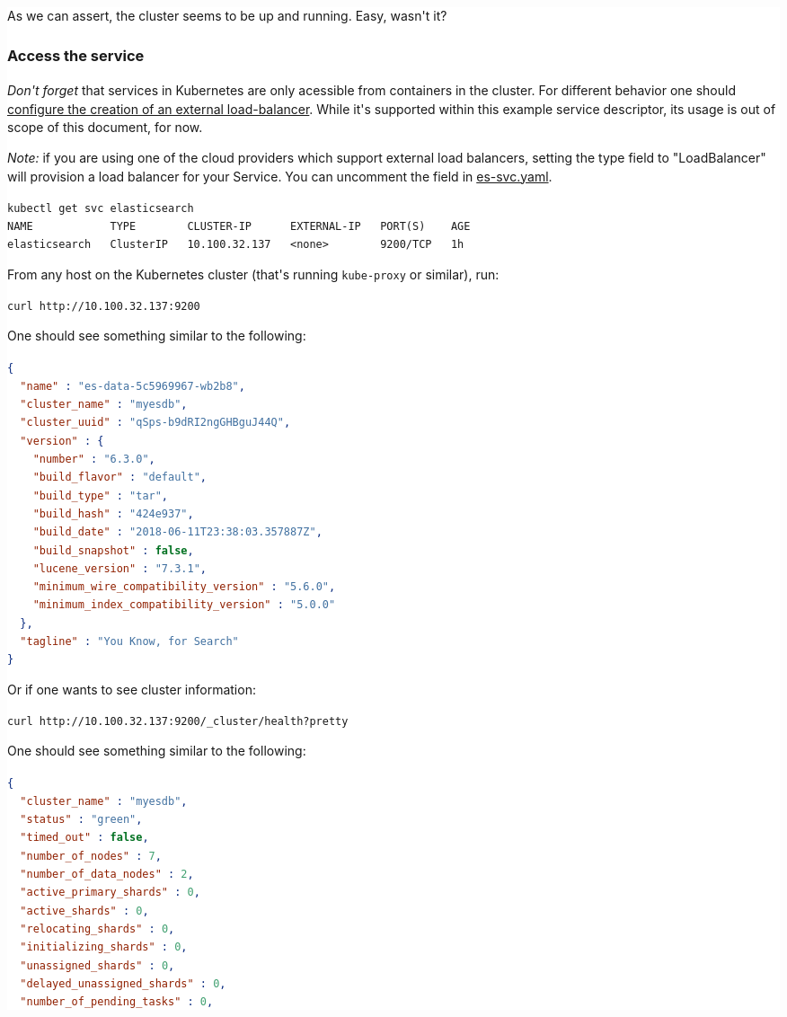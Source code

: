 As we can assert, the cluster seems to be up and running. Easy, wasn't it?

### Access the service

*Don't forget* that services in Kubernetes are only acessible from containers in the cluster. For different behavior one should [configure the creation of an external load-balancer](https://kubernetes.io/docs/tasks/access-application-cluster/create-external-load-balancer). While it's supported within this example service descriptor, its usage is out of scope of this document, for now.

*Note:* if you are using one of the cloud providers which support external load balancers, setting the type field to "LoadBalancer" will provision a load balancer for your Service. You can uncomment the field in [es-svc.yaml](https://github.com/pires/kubernetes-elasticsearch-cluster/blob/master/es-svc.yaml).

```shell
kubectl get svc elasticsearch
NAME            TYPE        CLUSTER-IP      EXTERNAL-IP   PORT(S)    AGE
elasticsearch   ClusterIP   10.100.32.137   <none>        9200/TCP   1h
```

From any host on the Kubernetes cluster (that's running `kube-proxy` or similar), run:

```shell
curl http://10.100.32.137:9200
```

One should see something similar to the following:

```json
{
  "name" : "es-data-5c5969967-wb2b8",
  "cluster_name" : "myesdb",
  "cluster_uuid" : "qSps-b9dRI2ngGHBguJ44Q",
  "version" : {
    "number" : "6.3.0",
    "build_flavor" : "default",
    "build_type" : "tar",
    "build_hash" : "424e937",
    "build_date" : "2018-06-11T23:38:03.357887Z",
    "build_snapshot" : false,
    "lucene_version" : "7.3.1",
    "minimum_wire_compatibility_version" : "5.6.0",
    "minimum_index_compatibility_version" : "5.0.0"
  },
  "tagline" : "You Know, for Search"
}
```

Or if one wants to see cluster information:

```shell
curl http://10.100.32.137:9200/_cluster/health?pretty
```

One should see something similar to the following:

```json
{
  "cluster_name" : "myesdb",
  "status" : "green",
  "timed_out" : false,
  "number_of_nodes" : 7,
  "number_of_data_nodes" : 2,
  "active_primary_shards" : 0,
  "active_shards" : 0,
  "relocating_shards" : 0,
  "initializing_shards" : 0,
  "unassigned_shards" : 0,
  "delayed_unassigned_shards" : 0,
  "number_of_pending_tasks" : 0,
```